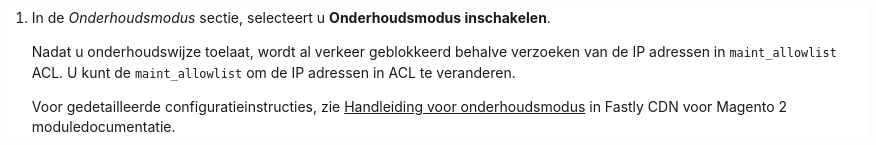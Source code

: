 1. In de _Onderhoudsmodus_ sectie, selecteert u **Onderhoudsmodus inschakelen**.

   Nadat u onderhoudswijze toelaat, wordt al verkeer geblokkeerd behalve verzoeken van de IP adressen in `maint_allowlist` ACL. U kunt de `maint_allowlist` om de IP adressen in ACL te veranderen.

   Voor gedetailleerde configuratieinstructies, zie [Handleiding voor onderhoudsmodus](https://github.com/fastly/fastly-magento2/blob/master/Documentation/Guides/MAINTENANCE-MODE.md) in Fastly CDN voor Magento 2 moduledocumentatie.
